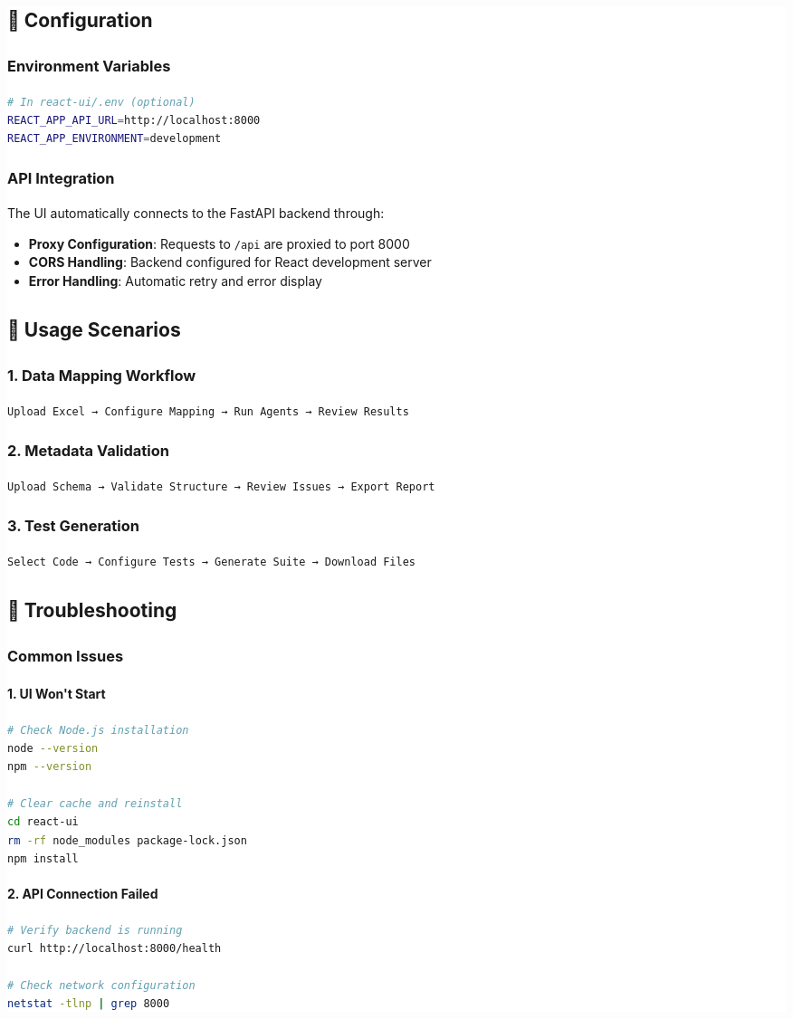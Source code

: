 ## 🔧 Configuration

### Environment Variables
```bash
# In react-ui/.env (optional)
REACT_APP_API_URL=http://localhost:8000
REACT_APP_ENVIRONMENT=development
```

### API Integration
The UI automatically connects to the FastAPI backend through:
- **Proxy Configuration**: Requests to `/api` are proxied to port 8000
- **CORS Handling**: Backend configured for React development server
- **Error Handling**: Automatic retry and error display

## 🎯 Usage Scenarios

### 1. Data Mapping Workflow
```
Upload Excel → Configure Mapping → Run Agents → Review Results
```

### 2. Metadata Validation
```
Upload Schema → Validate Structure → Review Issues → Export Report
```

### 3. Test Generation
```
Select Code → Configure Tests → Generate Suite → Download Files
```

## 🐛 Troubleshooting

### Common Issues

#### 1. UI Won't Start
```bash
# Check Node.js installation
node --version
npm --version

# Clear cache and reinstall
cd react-ui
rm -rf node_modules package-lock.json
npm install
```

#### 2. API Connection Failed
```bash
# Verify backend is running
curl http://localhost:8000/health

# Check network configuration
netstat -tlnp | grep 8000
```
